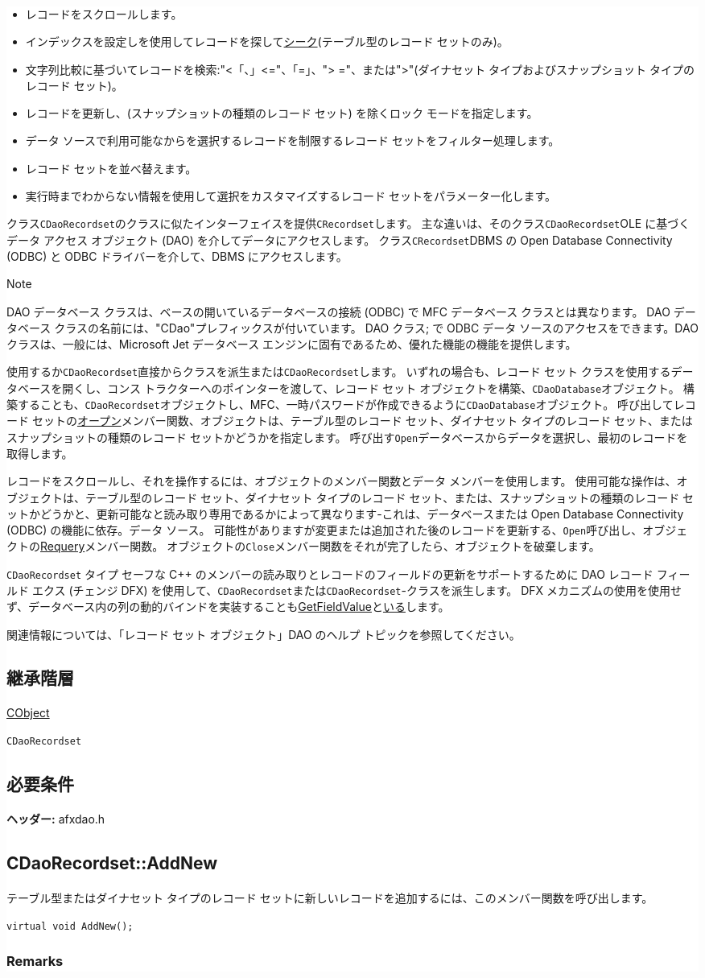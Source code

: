 - レコードをスクロールします。

- インデックスを設定しを使用してレコードを探して[シーク](#seek)(テーブル型のレコード セットのみ)。

- 文字列比較に基づいてレコードを検索:"<「、」\<="、「=」、"> ="、または">"(ダイナセット タイプおよびスナップショット タイプのレコード セット)。

- レコードを更新し、(スナップショットの種類のレコード セット) を除くロック モードを指定します。

- データ ソースで利用可能なからを選択するレコードを制限するレコード セットをフィルター処理します。

- レコード セットを並べ替えます。

- 実行時までわからない情報を使用して選択をカスタマイズするレコード セットをパラメーター化します。

クラス`CDaoRecordset`のクラスに似たインターフェイスを提供`CRecordset`します。 主な違いは、そのクラス`CDaoRecordset`OLE に基づくデータ アクセス オブジェクト (DAO) を介してデータにアクセスします。 クラス`CRecordset`DBMS の Open Database Connectivity (ODBC) と ODBC ドライバーを介して、DBMS にアクセスします。

> [!NOTE]
> DAO データベース クラスは、ベースの開いているデータベースの接続 (ODBC) で MFC データベース クラスとは異なります。 DAO データベース クラスの名前には、"CDao"プレフィックスが付いています。 DAO クラス; で ODBC データ ソースのアクセスをできます。DAO クラスは、一般には、Microsoft Jet データベース エンジンに固有であるため、優れた機能の機能を提供します。

使用するか`CDaoRecordset`直接からクラスを派生または`CDaoRecordset`します。 いずれの場合も、レコード セット クラスを使用するデータベースを開くし、コンス トラクターへのポインターを渡して、レコード セット オブジェクトを構築、`CDaoDatabase`オブジェクト。 構築することも、`CDaoRecordset`オブジェクトし、MFC、一時パスワードが作成できるように`CDaoDatabase`オブジェクト。 呼び出してレコード セットの[オープン](#open)メンバー関数、オブジェクトは、テーブル型のレコード セット、ダイナセット タイプのレコード セット、またはスナップショットの種類のレコード セットかどうかを指定します。 呼び出す`Open`データベースからデータを選択し、最初のレコードを取得します。

レコードをスクロールし、それを操作するには、オブジェクトのメンバー関数とデータ メンバーを使用します。 使用可能な操作は、オブジェクトは、テーブル型のレコード セット、ダイナセット タイプのレコード セット、または、スナップショットの種類のレコード セットかどうかと、更新可能なと読み取り専用であるかによって異なります-これは、データベースまたは Open Database Connectivity (ODBC) の機能に依存。データ ソース。 可能性がありますが変更または追加された後のレコードを更新する、`Open`呼び出し、オブジェクトの[Requery](#requery)メンバー関数。 オブジェクトの`Close`メンバー関数をそれが完了したら、オブジェクトを破棄します。

`CDaoRecordset` タイプ セーフな C++ のメンバーの読み取りとレコードのフィールドの更新をサポートするために DAO レコード フィールド エクス (チェンジ DFX) を使用して、`CDaoRecordset`または`CDaoRecordset`-クラスを派生します。 DFX メカニズムの使用を使用せず、データベース内の列の動的バインドを実装することも[GetFieldValue](#getfieldvalue)と[いる](#setfieldvalue)します。

関連情報については、「レコード セット オブジェクト」DAO のヘルプ トピックを参照してください。

## <a name="inheritance-hierarchy"></a>継承階層

[CObject](../../mfc/reference/cobject-class.md)

`CDaoRecordset`

## <a name="requirements"></a>必要条件

**ヘッダー:** afxdao.h

##  <a name="addnew"></a>  CDaoRecordset::AddNew

テーブル型またはダイナセット タイプのレコード セットに新しいレコードを追加するには、このメンバー関数を呼び出します。

```
virtual void AddNew();
```

### <a name="remarks"></a>Remarks
